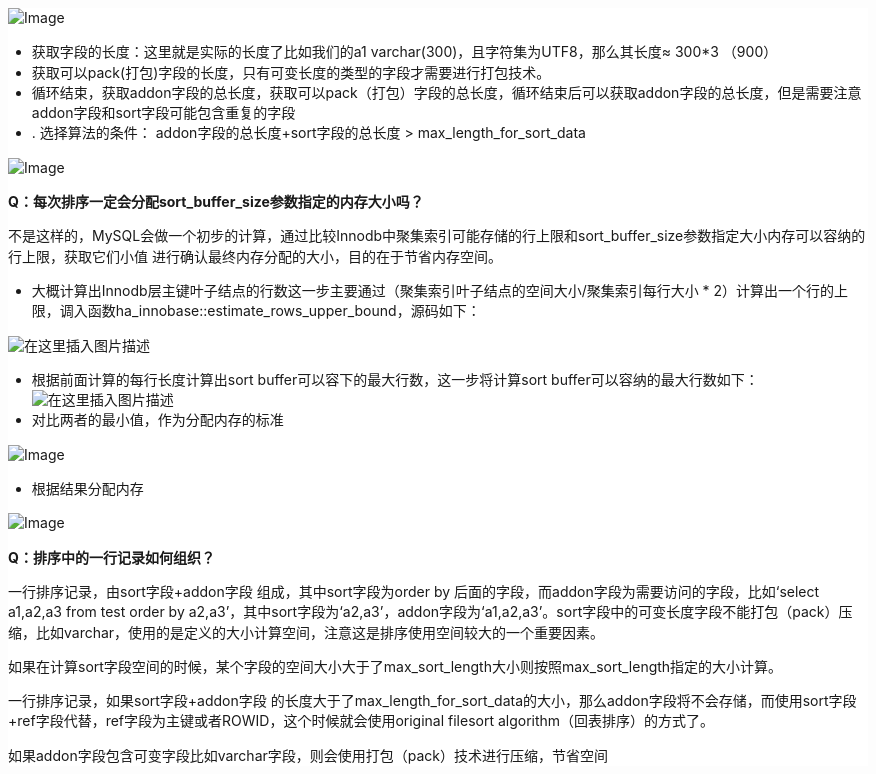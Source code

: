 ![Image](https://img-blog.csdnimg.cn/20200805103449436.png)
 
* 获取字段的长度：这里就是实际的长度了比如我们的a1 varchar(300)，且字符集为UTF8，那么其长度≈ 300*3 （900）
* 获取可以pack(打包)字段的长度，只有可变长度的类型的字段才需要进行打包技术。
* 循环结束，获取addon字段的总长度，获取可以pack（打包）字段的总长度，循环结束后可以获取addon字段的总长度，但是需要注意addon字段和sort字段可能包含重复的字段
* .  选择算法的条件： addon字段的总长度+sort字段的总长度 > max_length_for_sort_data

![Image](https://img-blog.csdnimg.cn/20200805103540473.png)

**Q：每次排序一定会分配sort_buffer_size参数指定的内存大小吗？**

不是这样的，MySQL会做一个初步的计算，通过比较Innodb中聚集索引可能存储的行上限和sort_buffer_size参数指定大小内存可以容纳的行上限，获取它们小值 进行确认最终内存分配的大小，目的在于节省内存空间。

* 大概计算出Innodb层主键叶子结点的行数这一步主要通过（聚集索引叶子结点的空间大小/聚集索引每行大小 * 2）计算出一个行的上限，调入函数ha_innobase::estimate_rows_upper_bound，源码如下：

![在这里插入图片描述](https://img-blog.csdnimg.cn/20200805103743683.png)
* 根据前面计算的每行长度计算出sort buffer可以容下的最大行数，这一步将计算sort buffer可以容纳的最大行数如下：
![在这里插入图片描述](https://img-blog.csdnimg.cn/20200805103808751.png)
* 对比两者的最小值，作为分配内存的标准

![Image](https://img-blog.csdnimg.cn/20200805103826869.png)

* 根据结果分配内存

![Image](https://img-blog.csdnimg.cn/20200805103841107.png)

**Q：排序中的一行记录如何组织？**

一行排序记录，由sort字段+addon字段 组成，其中sort字段为order by 后面的字段，而addon字段为需要访问的字段，比如‘select a1,a2,a3 from test order by a2,a3’，其中sort字段为‘a2,a3’，addon字段为‘a1,a2,a3’。sort字段中的可变长度字段不能打包（pack）压缩，比如varchar，使用的是定义的大小计算空间，注意这是排序使用空间较大的一个重要因素。

 如果在计算sort字段空间的时候，某个字段的空间大小大于了max_sort_length大小则按照max_sort_length指定的大小计算。 

一行排序记录，如果sort字段+addon字段 的长度大于了max_length_for_sort_data的大小，那么addon字段将不会存储，而使用sort字段+ref字段代替，ref字段为主键或者ROWID，这个时候就会使用original filesort algorithm（回表排序）的方式了。 

如果addon字段包含可变字段比如varchar字段，则会使用打包（pack）技术进行压缩，节省空间
